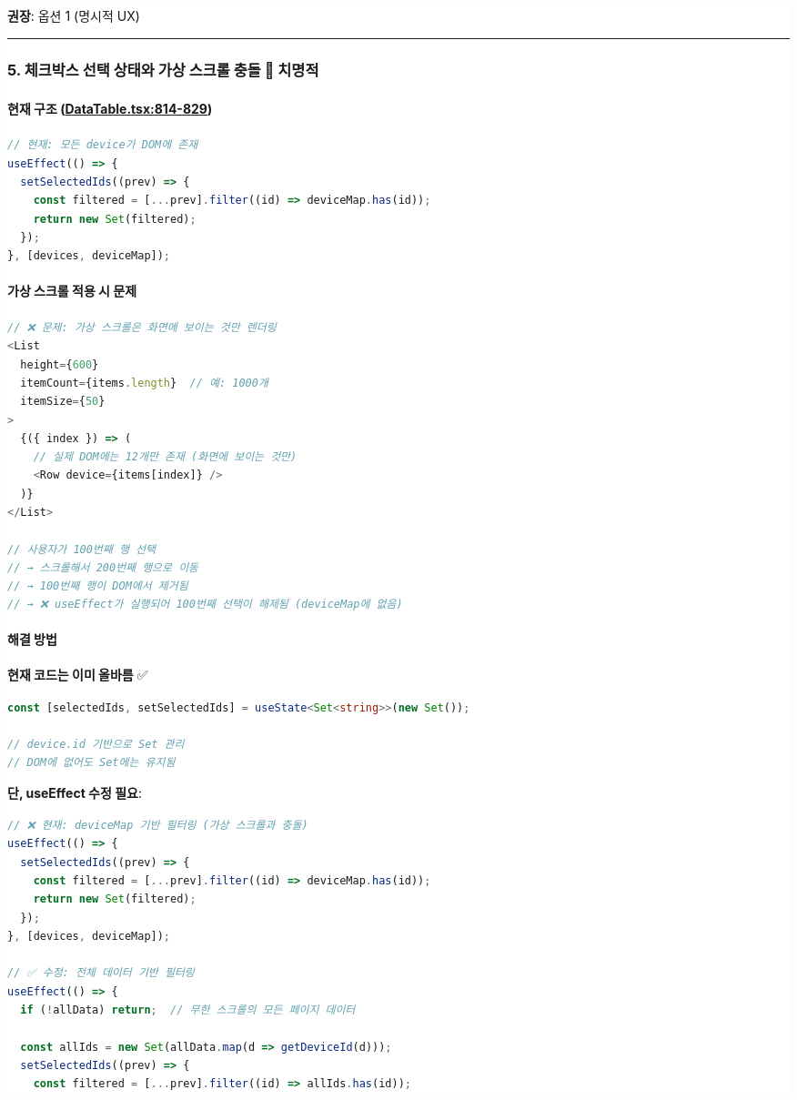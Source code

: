 **권장**: 옵션 1 (명시적 UX)

---

### 5. **체크박스 선택 상태와 가상 스크롤 충돌** 🔴 치명적

#### 현재 구조 ([DataTable.tsx:814-829](../../app/aed-data/components/DataTable.tsx#L814-L829))

```typescript
// 현재: 모든 device가 DOM에 존재
useEffect(() => {
  setSelectedIds((prev) => {
    const filtered = [...prev].filter((id) => deviceMap.has(id));
    return new Set(filtered);
  });
}, [devices, deviceMap]);
```

#### 가상 스크롤 적용 시 문제

```typescript
// ❌ 문제: 가상 스크롤은 화면에 보이는 것만 렌더링
<List
  height={600}
  itemCount={items.length}  // 예: 1000개
  itemSize={50}
>
  {({ index }) => (
    // 실제 DOM에는 12개만 존재 (화면에 보이는 것만)
    <Row device={items[index]} />
  )}
</List>

// 사용자가 100번째 행 선택
// → 스크롤해서 200번째 행으로 이동
// → 100번째 행이 DOM에서 제거됨
// → ❌ useEffect가 실행되어 100번째 선택이 해제됨 (deviceMap에 없음)
```

#### 해결 방법

**현재 코드는 이미 올바름** ✅
```typescript
const [selectedIds, setSelectedIds] = useState<Set<string>>(new Set());

// device.id 기반으로 Set 관리
// DOM에 없어도 Set에는 유지됨
```

**단, useEffect 수정 필요**:
```typescript
// ❌ 현재: deviceMap 기반 필터링 (가상 스크롤과 충돌)
useEffect(() => {
  setSelectedIds((prev) => {
    const filtered = [...prev].filter((id) => deviceMap.has(id));
    return new Set(filtered);
  });
}, [devices, deviceMap]);

// ✅ 수정: 전체 데이터 기반 필터링
useEffect(() => {
  if (!allData) return;  // 무한 스크롤의 모든 페이지 데이터

  const allIds = new Set(allData.map(d => getDeviceId(d)));
  setSelectedIds((prev) => {
    const filtered = [...prev].filter((id) => allIds.has(id));
```